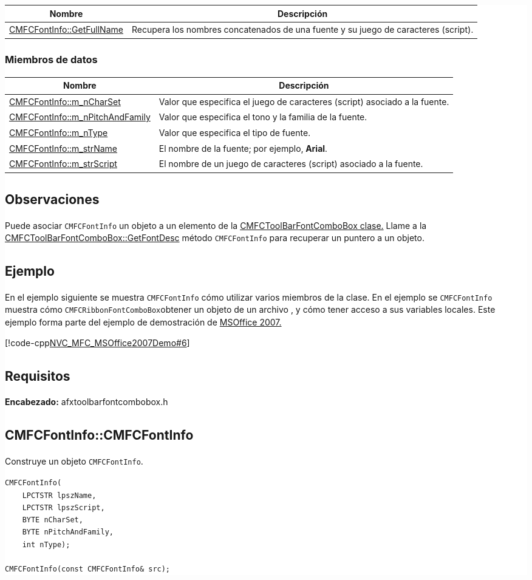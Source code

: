 |Nombre|Descripción|
|----------|-----------------|
|[CMFCFontInfo::GetFullName](#getfullname)|Recupera los nombres concatenados de una fuente y su juego de caracteres (script).|

### <a name="data-members"></a>Miembros de datos

|Nombre|Descripción|
|----------|-----------------|
|[CMFCFontInfo::m_nCharSet](#m_ncharset)|Valor que especifica el juego de caracteres (script) asociado a la fuente.|
|[CMFCFontInfo::m_nPitchAndFamily](#m_npitchandfamily)|Valor que especifica el tono y la familia de la fuente.|
|[CMFCFontInfo::m_nType](#m_ntype)|Valor que especifica el tipo de fuente.|
|[CMFCFontInfo::m_strName](#m_strname)|El nombre de la fuente; por ejemplo, **Arial**.|
|[CMFCFontInfo::m_strScript](#m_strscript)|El nombre de un juego de caracteres (script) asociado a la fuente.|

## <a name="remarks"></a>Observaciones

Puede asociar `CMFCFontInfo` un objeto a un elemento de la [CMFCToolBarFontComboBox clase.](../../mfc/reference/cmfctoolbarfontcombobox-class.md) Llame a la [CMFCToolBarFontComboBox::GetFontDesc](../../mfc/reference/cmfctoolbarfontcombobox-class.md#getfontdesc) método `CMFCFontInfo` para recuperar un puntero a un objeto.

## <a name="example"></a>Ejemplo

En el ejemplo siguiente se muestra `CMFCFontInfo` cómo utilizar varios miembros de la clase. En el ejemplo se `CMFCFontInfo` muestra cómo `CMFCRibbonFontComboBox`obtener un objeto de un archivo , y cómo tener acceso a sus variables locales. Este ejemplo forma parte del ejemplo de demostración de [MSOffice 2007.](../../overview/visual-cpp-samples.md)

[!code-cpp[NVC_MFC_MSOffice2007Demo#6](../../mfc/reference/codesnippet/cpp/cmfcfontinfo-class_1.cpp)]

## <a name="requirements"></a>Requisitos

**Encabezado:** afxtoolbarfontcombobox.h

## <a name="cmfcfontinfocmfcfontinfo"></a><a name="cmfcfontinfo"></a>CMFCFontInfo::CMFCFontInfo

Construye un objeto `CMFCFontInfo`.

```
CMFCFontInfo(
    LPCTSTR lpszName,
    LPCTSTR lpszScript,
    BYTE nCharSet,
    BYTE nPitchAndFamily,
    int nType);

CMFCFontInfo(const CMFCFontInfo& src);
```
